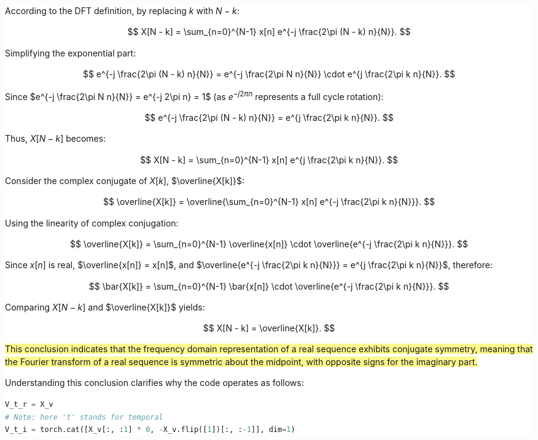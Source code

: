 According to the DFT definition, by replacing $k$ with $N - k$:

$$
X[N - k] = \sum_{n=0}^{N-1} x[n] e^{-j \frac{2\pi (N - k) n}{N}}.
$$

Simplifying the exponential part:

$$
e^{-j \frac{2\pi (N - k) n}{N}} = e^{-j \frac{2\pi N n}{N}} \cdot e^{j \frac{2\pi k n}{N}}.
$$

Since $e^{-j \frac{2\pi N n}{N}} = e^{-j 2\pi n} = 1$ (as $e^{-j 2\pi n}$ represents a full cycle rotation):

$$
e^{-j \frac{2\pi (N - k) n}{N}} = e^{j \frac{2\pi k n}{N}}.
$$

Thus, $X[N - k]$ becomes:

$$
X[N - k] = \sum_{n=0}^{N-1} x[n] e^{j \frac{2\pi k n}{N}}.
$$

Consider the complex conjugate of $X[k]$, $\overline{X[k]}$:

$$
\overline{X[k]} = \overline{\sum_{n=0}^{N-1} x[n] e^{-j \frac{2\pi k n}{N}}}.
$$

Using the linearity of complex conjugation:

$$
\overline{X[k]} = \sum_{n=0}^{N-1} \overline{x[n]} \cdot \overline{e^{-j \frac{2\pi k n}{N}}}.
$$

Since $x[n]$ is real, $\overline{x[n]} = x[n]$, and $\overline{e^{-j \frac{2\pi k n}{N}}} = e^{j \frac{2\pi k n}{N}}$, therefore:

$$
\bar{X[k]} = \sum_{n=0}^{N-1} \bar{x[n]} \cdot \overline{e^{-j \frac{2\pi k n}{N}}}.
$$

Comparing $X[N - k]$ and $\overline{X[k]}$ yields:

$$
X[N - k] = \overline{X[k]}.
$$

<span style="background:#fff88f">This conclusion indicates that the frequency domain representation of a real sequence exhibits conjugate symmetry, meaning that the Fourier transform of a real sequence is symmetric about the midpoint, with opposite signs for the imaginary part.</span>

Understanding this conclusion clarifies why the code operates as follows:

```python
V_t_r = X_v
# Note: here 't' stands for temporal
V_t_i = torch.cat([X_v[:, :1] * 0, -X_v.flip([1])[:, :-1]], dim=1)
```

